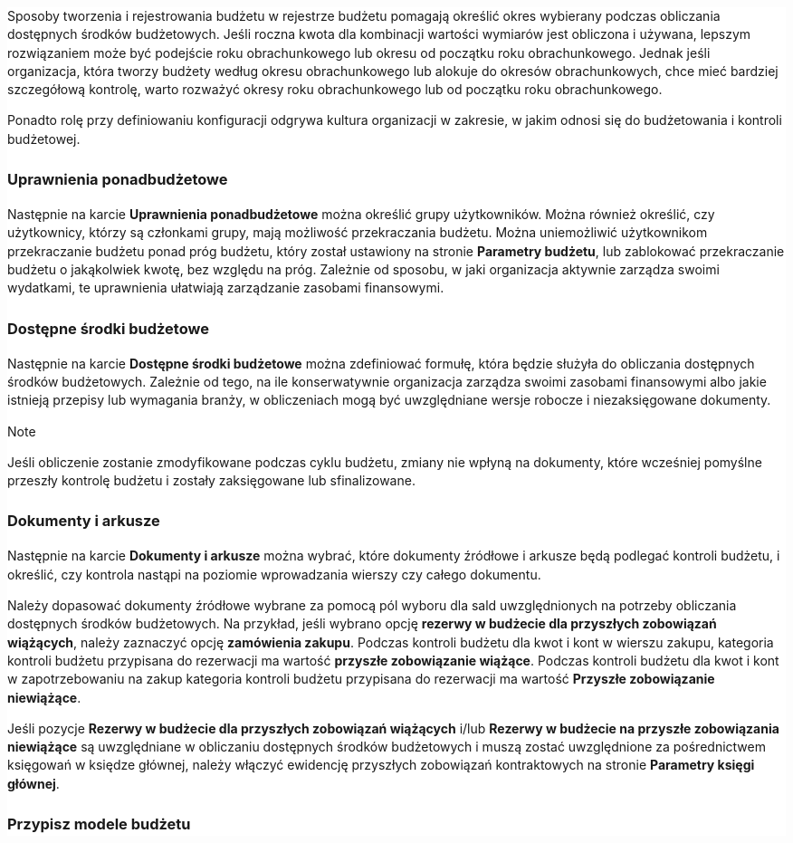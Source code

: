 Sposoby tworzenia i rejestrowania budżetu w rejestrze budżetu pomagają określić okres wybierany podczas obliczania dostępnych środków budżetowych. Jeśli roczna kwota dla kombinacji wartości wymiarów jest obliczona i używana, lepszym rozwiązaniem może być podejście roku obrachunkowego lub okresu od początku roku obrachunkowego. Jednak jeśli organizacja, która tworzy budżety według okresu obrachunkowego lub alokuje do okresów obrachunkowych, chce mieć bardziej szczegółową kontrolę, warto rozważyć okresy roku obrachunkowego lub od początku roku obrachunkowego. 

Ponadto rolę przy definiowaniu konfiguracji odgrywa kultura organizacji w zakresie, w jakim odnosi się do budżetowania i kontroli budżetowej.

### <a name="over-budget-permissions"></a>Uprawnienia ponadbudżetowe

Następnie na karcie **Uprawnienia ponadbudżetowe** można określić grupy użytkowników. Można również określić, czy użytkownicy, którzy są członkami grupy, mają możliwość przekraczania budżetu. Można uniemożliwić użytkownikom przekraczanie budżetu ponad próg budżetu, który został ustawiony na stronie **Parametry budżetu**, lub zablokować przekraczanie budżetu o jakąkolwiek kwotę, bez względu na próg. Zależnie od sposobu, w jaki organizacja aktywnie zarządza swoimi wydatkami, te uprawnienia ułatwiają zarządzanie zasobami finansowymi. 

### <a name="budget-funds-available"></a>Dostępne środki budżetowe

Następnie na karcie **Dostępne środki budżetowe** można zdefiniować formułę, która będzie służyła do obliczania dostępnych środków budżetowych. Zależnie od tego, na ile konserwatywnie organizacja zarządza swoimi zasobami finansowymi albo jakie istnieją przepisy lub wymagania branży, w obliczeniach mogą być uwzględniane wersje robocze i niezaksięgowane dokumenty. 

> [!NOTE] 
> Jeśli obliczenie zostanie zmodyfikowane podczas cyklu budżetu, zmiany nie wpłyną na dokumenty, które wcześniej pomyślne przeszły kontrolę budżetu i zostały zaksięgowane lub sfinalizowane.

### <a name="documents-and-journals"></a>Dokumenty i arkusze

Następnie na karcie **Dokumenty i arkusze** można wybrać, które dokumenty źródłowe i arkusze będą podlegać kontroli budżetu, i określić, czy kontrola nastąpi na poziomie wprowadzania wierszy czy całego dokumentu. 

Należy dopasować dokumenty źródłowe wybrane za pomocą pól wyboru dla sald uwzględnionych na potrzeby obliczania dostępnych środków budżetowych. Na przykład, jeśli wybrano opcję **rezerwy w budżecie dla przyszłych zobowiązań wiążących**, należy zaznaczyć opcję **zamówienia zakupu**. Podczas kontroli budżetu dla kwot i kont w wierszu zakupu, kategoria kontroli budżetu przypisana do rezerwacji ma wartość **przyszłe zobowiązanie wiążące**. Podczas kontroli budżetu dla kwot i kont w zapotrzebowaniu na zakup kategoria kontroli budżetu przypisana do rezerwacji ma wartość **Przyszłe zobowiązanie niewiążące**. 

Jeśli pozycje **Rezerwy w budżecie dla przyszłych zobowiązań wiążących** i/lub **Rezerwy w budżecie na przyszłe zobowiązania niewiążące** są uwzględniane w obliczaniu dostępnych środków budżetowych i muszą zostać uwzględnione za pośrednictwem księgowań w księdze głównej, należy włączyć ewidencję przyszłych zobowiązań kontraktowych na stronie **Parametry księgi głównej**.  

### <a name="assign-budget-models"></a>Przypisz modele budżetu
